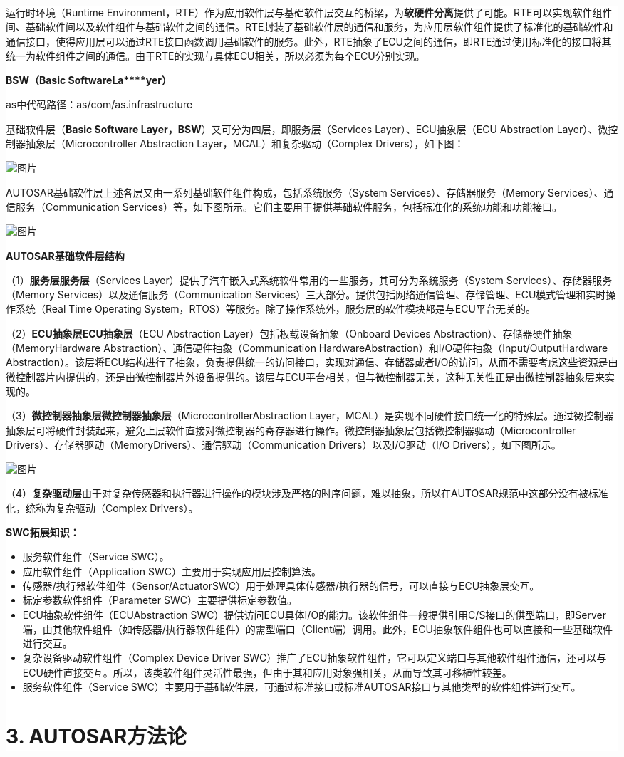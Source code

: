 运行时环境（Runtime Environment，RTE）作为应用软件层与基础软件层交互的桥梁，为**软硬件分离**提供了可能。RTE可以实现软件组件间、基础软件间以及软件组件与基础软件之间的通信。RTE封装了基础软件层的通信和服务，为应用层软件组件提供了标准化的基础软件和通信接口，使得应用层可以通过RTE接口函数调用基础软件的服务。此外，RTE抽象了ECU之间的通信，即RTE通过使用标准化的接口将其统一为软件组件之间的通信。由于RTE的实现与具体ECU相关，所以必须为每个ECU分别实现。

 

**BSW（Basic SoftwareLa****yer）**

as中代码路径：as/com/as.infrastructure

基础软件层（**Basic Software Layer，BSW**）又可分为四层，即服务层（Services Layer）、ECU抽象层（ECU Abstraction Layer）、微控制器抽象层（Microcontroller Abstraction Layer，MCAL）和复杂驱动（Complex Drivers），如下图：

![图片](https://mmbiz.qpic.cn/mmbiz_png/KibCRZcaN7ASRYhSM9Yjw7RvDEvfgFrXoj8sWicBnYCYlUdICiawGEyYxuySe8J9v6o78UNnLPoM8RtHwEaKAcuAQ/640?wx_fmt=png&wxfrom=5&wx_lazy=1&wx_co=1)

AUTOSAR基础软件层上述各层又由一系列基础软件组件构成，包括系统服务（System Services）、存储器服务（Memory Services）、通信服务（Communication Services）等，如下图所示。它们主要用于提供基础软件服务，包括标准化的系统功能和功能接口。

![图片](https://mmbiz.qpic.cn/mmbiz_png/KibCRZcaN7ASRYhSM9Yjw7RvDEvfgFrXoKmlVWINWeZd7F7SjRt0emP8ZBl2aP9qREXLAt2qqrPzMZz5TBXPLibw/640?wx_fmt=png&wxfrom=5&wx_lazy=1&wx_co=1)



**AUTOSAR基础软件层结构**

（1）**服务层服务层**（Services Layer）提供了汽车嵌入式系统软件常用的一些服务，其可分为系统服务（System Services）、存储器服务（Memory Services）以及通信服务（Communication Services）三大部分。提供包括网络通信管理、存储管理、ECU模式管理和实时操作系统（Real Time Operating System，RTOS）等服务。除了操作系统外，服务层的软件模块都是与ECU平台无关的。

（2）**ECU抽象层ECU抽象层**（ECU Abstraction Layer）包括板载设备抽象（Onboard Devices Abstraction）、存储器硬件抽象（MemoryHardware Abstraction）、通信硬件抽象（Communication HardwareAbstraction）和I/O硬件抽象（Input/OutputHardware Abstraction）。该层将ECU结构进行了抽象，负责提供统一的访问接口，实现对通信、存储器或者I/O的访问，从而不需要考虑这些资源是由微控制器片内提供的，还是由微控制器片外设备提供的。该层与ECU平台相关，但与微控制器无关，这种无关性正是由微控制器抽象层来实现的。

（3）**微控制器抽象层微控制器抽象层**（MicrocontrollerAbstraction Layer，MCAL）是实现不同硬件接口统一化的特殊层。通过微控制器抽象层可将硬件封装起来，避免上层软件直接对微控制器的寄存器进行操作。微控制器抽象层包括微控制器驱动（Microcontroller Drivers）、存储器驱动（MemoryDrivers）、通信驱动（Communication Drivers）以及I/O驱动（I/O Drivers），如下图所示。

![图片](https://mmbiz.qpic.cn/mmbiz_png/KibCRZcaN7ASRYhSM9Yjw7RvDEvfgFrXoXgLsr8Pxs4PqcS5A9BgEQRBvhpYw0WYsdOuIribJE6F4N6c0L3ylAEA/640?wx_fmt=png&wxfrom=5&wx_lazy=1&wx_co=1)

（4）**复杂驱动层**由于对复杂传感器和执行器进行操作的模块涉及严格的时序问题，难以抽象，所以在AUTOSAR规范中这部分没有被标准化，统称为复杂驱动（Complex Drivers）。

 

**SWC拓展知识：**

- 服务软件组件（Service SWC）。
- 应用软件组件（Application SWC）主要用于实现应用层控制算法。
- 传感器/执行器软件组件（Sensor/ActuatorSWC）用于处理具体传感器/执行器的信号，可以直接与ECU抽象层交互。
- 标定参数软件组件（Parameter SWC）主要提供标定参数值。
- ECU抽象软件组件（ECUAbstraction SWC）提供访问ECU具体I/O的能力。该软件组件一般提供引用C/S接口的供型端口，即Server端，由其他软件组件（如传感器/执行器软件组件）的需型端口（Client端）调用。此外，ECU抽象软件组件也可以直接和一些基础软件进行交互。
- 复杂设备驱动软件组件（Complex Device Driver SWC）推广了ECU抽象软件组件，它可以定义端口与其他软件组件通信，还可以与ECU硬件直接交互。所以，该类软件组件灵活性最强，但由于其和应用对象强相关，从而导致其可移植性较差。
- 服务软件组件（Service SWC）主要用于基础软件层，可通过标准接口或标准AUTOSAR接口与其他类型的软件组件进行交互。



# **3.   AUTOSAR方法论**
